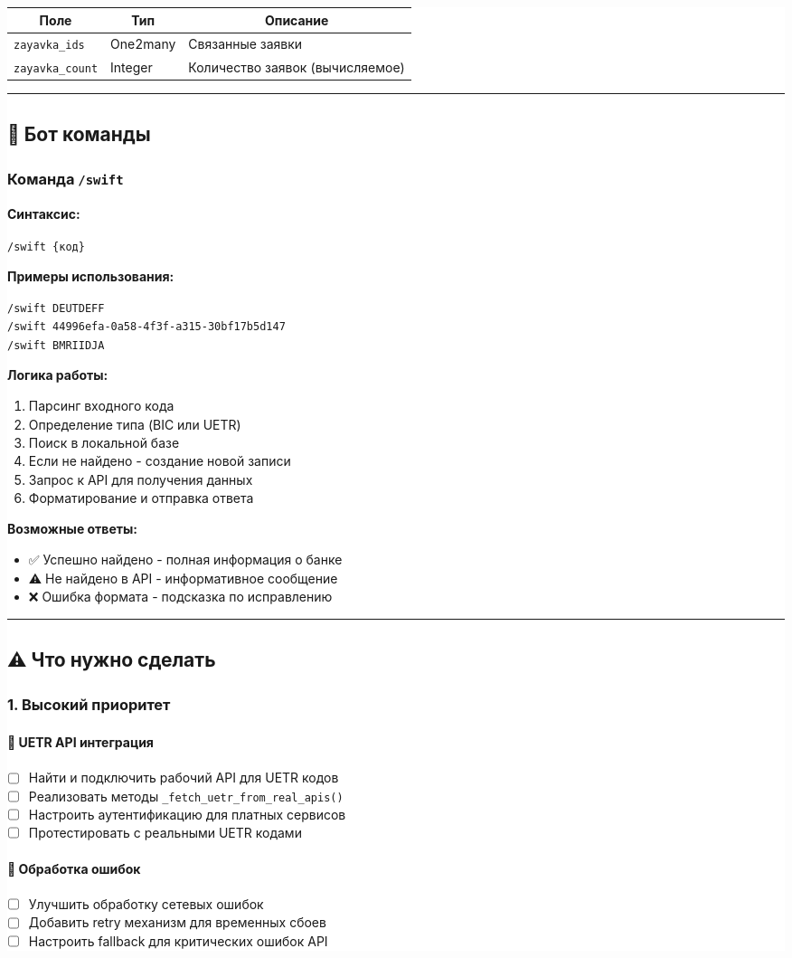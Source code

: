 | Поле | Тип | Описание |
|------|-----|----------|
| `zayavka_ids` | One2many | Связанные заявки |
| `zayavka_count` | Integer | Количество заявок (вычисляемое) |

---

## 🤖 Бот команды

### Команда `/swift`

**Синтаксис:**
```
/swift {код}
```

**Примеры использования:**
```
/swift DEUTDEFF
/swift 44996efa-0a58-4f3f-a315-30bf17b5d147
/swift BMRIIDJA
```

**Логика работы:**
1. Парсинг входного кода
2. Определение типа (BIC или UETR)
3. Поиск в локальной базе
4. Если не найдено - создание новой записи
5. Запрос к API для получения данных
6. Форматирование и отправка ответа

**Возможные ответы:**
- ✅ Успешно найдено - полная информация о банке
- ⚠️ Не найдено в API - информативное сообщение
- ❌ Ошибка формата - подсказка по исправлению

---

## ⚠️ Что нужно сделать

### 1. **Высокий приоритет**

#### 🔴 UETR API интеграция
- [ ] Найти и подключить рабочий API для UETR кодов
- [ ] Реализовать методы `_fetch_uetr_from_real_apis()`
- [ ] Настроить аутентификацию для платных сервисов
- [ ] Протестировать с реальными UETR кодами

#### 🔴 Обработка ошибок
- [ ] Улучшить обработку сетевых ошибок
- [ ] Добавить retry механизм для временных сбоев
- [ ] Настроить fallback для критических ошибок API
